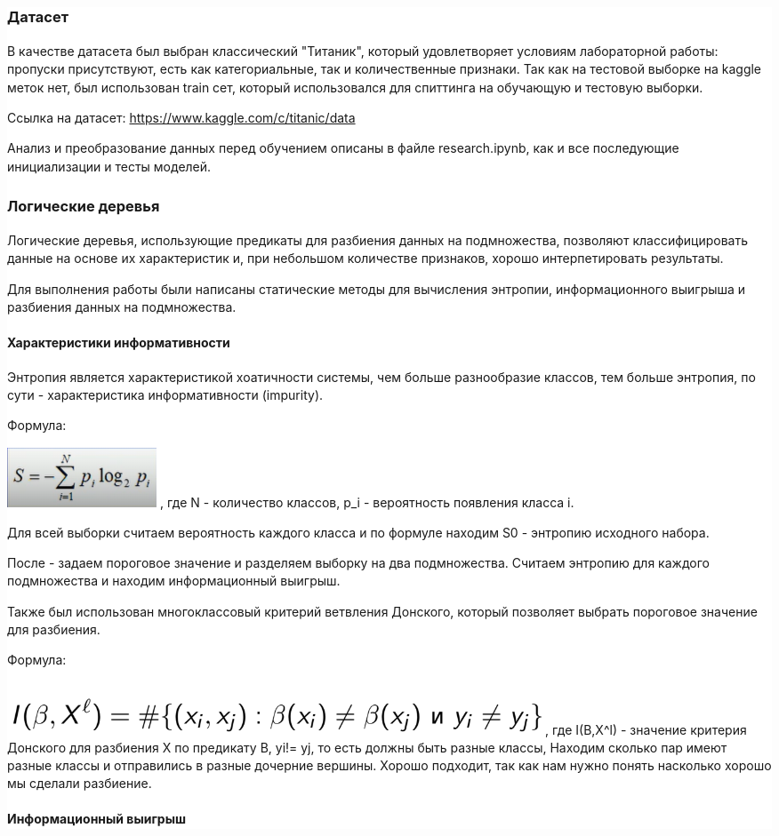 ### Датасет
В качестве датасета был выбран классический "Титаник", который удовлетворяет условиям лабораторной работы: пропуски присутствуют, есть как категориальные, так и количественные признаки. Так как на тестовой выборке на kaggle меток нет, был использован train сет, который использовался для спиттинга на обучающую и тестовую выборки.

Ссылка на датасет: https://www.kaggle.com/c/titanic/data

Анализ и преобразование данных перед обучением описаны в файле research.ipynb, как и все последующие инициализации и тесты моделей.

### Логические деревья

Логические деревья, использующие предикаты для разбиения данных на подмножества, позволяют классифицировать данные на основе их характеристик и, при небольшом количестве признаков, хорошо интерпетировать результаты.

Для выполнения работы были написаны статические методы для вычисления энтропии, информационного выигрыша и разбиения данных на подмножества.

#### Характеристики информативности

Энтропия является характеристикой хоатичности системы, чем больше разнообразие классов, тем больше энтропия, по сути - характеристика информативности (impurity).

Формула:

![Энтропия](./img/entropy.png)
, где N - количество классов, p_i - вероятность появления класса i.

Для всей выборки считаем вероятность каждого класса и по формуле находим S0 - энтропию исходного набора.

После - задаем пороговое значение и разделяем выборку на два подмножества. Считаем энтропию для каждого подмножества и находим информационный выигрыш.

Также был использован многоклассовый критерий ветвления Донского, который позволяет выбрать пороговое значение для разбиения.

Формула:

![Критерий Донского](./img/donsky.png)
, где I(B,X^l) - значение критерия Донского для разбиения X по предикату B, yi!= yj, то есть должны быть разные классы,
Находим сколько пар имеют разные классы и отправились в разные дочерние вершины. Хорошо подходит, так как нам нужно понять насколько хорошо мы сделали разбиение.

#### Информационный выигрыш
